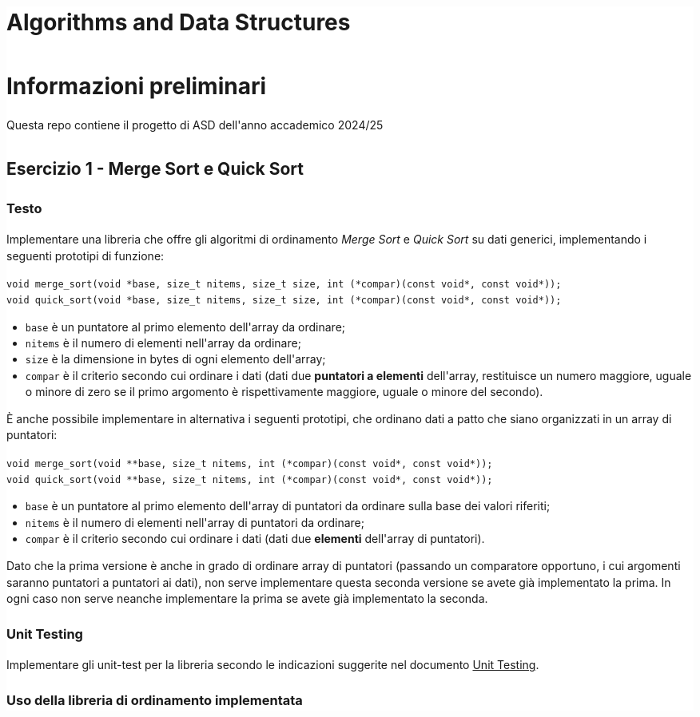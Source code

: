 # Algorithms and Data Structures

# Informazioni preliminari

Questa repo contiene il progetto di ASD dell'anno accademico 2024/25



## Esercizio 1 - Merge Sort e Quick Sort

### Testo

Implementare una libreria che offre gli algoritmi di ordinamento  *Merge Sort* e *Quick Sort* su dati generici, implementando i seguenti prototipi di funzione:

```
void merge_sort(void *base, size_t nitems, size_t size, int (*compar)(const void*, const void*));
void quick_sort(void *base, size_t nitems, size_t size, int (*compar)(const void*, const void*));
```

- `base` è un puntatore al primo elemento dell'array da ordinare;
- `nitems` è il numero di elementi nell'array da ordinare;
- `size` è la dimensione in bytes di ogni elemento dell'array;
- `compar` è il criterio secondo cui ordinare i dati (dati due **puntatori a elementi** dell'array, restituisce un numero maggiore, uguale o minore di zero se il primo argomento è rispettivamente maggiore, uguale o minore del secondo).

È anche possibile implementare in alternativa i seguenti prototipi, che ordinano dati a patto che siano organizzati in un array di puntatori:

```
void merge_sort(void **base, size_t nitems, int (*compar)(const void*, const void*));
void quick_sort(void **base, size_t nitems, int (*compar)(const void*, const void*));
```

- `base` è un puntatore al primo elemento dell'array di puntatori da ordinare sulla base dei valori riferiti;
- `nitems` è il numero di elementi nell'array di puntatori da ordinare;
- `compar` è il criterio secondo cui ordinare i dati (dati due **elementi** dell'array di puntatori).

Dato che la prima versione è anche in grado di ordinare array di puntatori (passando un comparatore opportuno, i cui argomenti saranno puntatori a puntatori ai dati), non serve implementare questa seconda versione se avete già implementato la prima. In ogni caso non serve neanche implementare la prima se avete già implementato la seconda.

### Unit Testing

Implementare gli unit-test per la libreria secondo le indicazioni suggerite nel documento [Unit Testing](UnitTesting.md).

### Uso della libreria di ordinamento implementata
